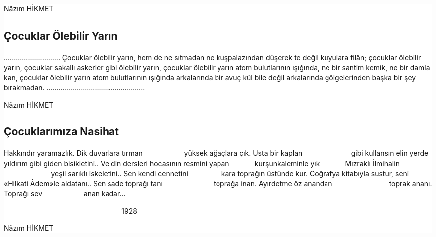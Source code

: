 Nâzım HİKMET

## Çocuklar Ölebilir Yarın

............................
Çocuklar ölebilir yarın,
hem de ne sıtmadan ne kuşpalazından
düşerek te değil kuyulara filân;
çocuklar ölebilir yarın,
çocuklar sakallı askerler gibi ölebilir yarın,
çocuklar ölebilir yarın atom bulutlarının ışığında,
ne bir santim kemik, ne bir damla kan,
çocuklar ölebilir yarın atom bulutlarının ışığında
arkalarında bir avuç kül bile değil
	arkalarında gölgelerinden başka bir şey bırakmadan.
		                .................................................

Nâzım HİKMET

## Çocuklarımıza Nasihat

Hakkındır yaramazlık.
Dik duvarlara tırman
                   
yüksek ağaçlara çık.
Usta bir kaplan
                       
gibi kullansın elin
yerde yıldırım gibi giden bisikletini..
Ve din dersleri hocasının resmini yapan
           
kurşunkaleminle yık
           
Mızraklı İlmihalin
                       
yeşil sarıklı iskeletini..
Sen kendi cennetini
               
kara toprağın üstünde kur.
Coğrafya kitabıyla sustur,
seni «Hilkati Âdem»le aldatanı..
Sen sade toprağı tanı
                        
toprağa inan.
Ayırdetme öz anandan
                           
toprak ananı.
Toprağı sev
                   
anan kadar...
 


                                                           
1928

Nâzım HİKMET
